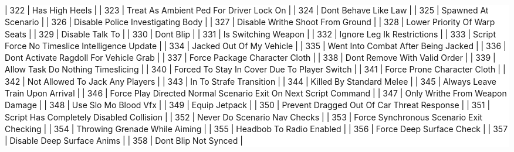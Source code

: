 | 322 | Has High Heels |
| 323 | Treat As Ambient Ped For Driver Lock On |
| 324 | Dont Behave Like Law |
| 325 | Spawned At Scenario |
| 326 | Disable Police Investigating Body |
| 327 | Disable Writhe Shoot From Ground |
| 328 | Lower Priority Of Warp Seats |
| 329 | Disable Talk To |
| 330 | Dont Blip |
| 331 | Is Switching Weapon |
| 332 | Ignore Leg Ik Restrictions |
| 333 | Script Force No Timeslice Intelligence Update |
| 334 | Jacked Out Of My Vehicle |
| 335 | Went Into Combat After Being Jacked |
| 336 | Dont Activate Ragdoll For Vehicle Grab |
| 337 | Force Package Character Cloth |
| 338 | Dont Remove With Valid Order |
| 339 | Allow Task Do Nothing Timeslicing |
| 340 | Forced To Stay In Cover Due To Player Switch |
| 341 | Force Prone Character Cloth |
| 342 | Not Allowed To Jack Any Players |
| 343 | In To Strafe Transition |
| 344 | Killed By Standard Melee |
| 345 | Always Leave Train Upon Arrival |
| 346 | Force Play Directed Normal Scenario Exit On Next Script Command |
| 347 | Only Writhe From Weapon Damage |
| 348 | Use Slo Mo Blood Vfx |
| 349 | Equip Jetpack |
| 350 | Prevent Dragged Out Of Car Threat Response |
| 351 | Script Has Completely Disabled Collision |
| 352 | Never Do Scenario Nav Checks |
| 353 | Force Synchronous Scenario Exit Checking |
| 354 | Throwing Grenade While Aiming |
| 355 | Headbob To Radio Enabled |
| 356 | Force Deep Surface Check |
| 357 | Disable Deep Surface Anims |
| 358 | Dont Blip Not Synced |